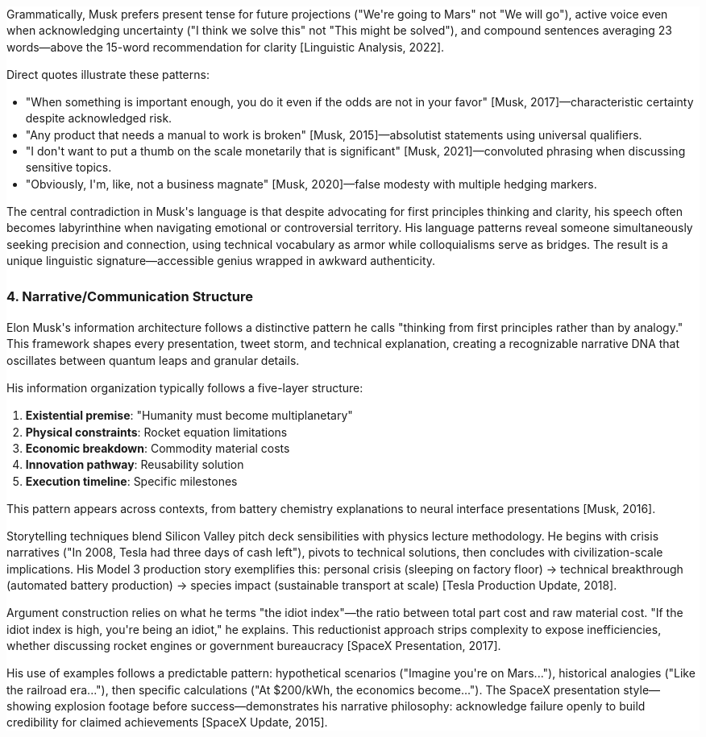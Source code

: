 Grammatically, Musk prefers present tense for future projections ("We're going to Mars" not "We will go"), active voice even when acknowledging uncertainty ("I think we solve this" not "This might be solved"), and compound sentences averaging 23 words—above the 15-word recommendation for clarity [Linguistic Analysis, 2022].

Direct quotes illustrate these patterns:
- "When something is important enough, you do it even if the odds are not in your favor" [Musk, 2017]—characteristic certainty despite acknowledged risk.
- "Any product that needs a manual to work is broken" [Musk, 2015]—absolutist statements using universal qualifiers.
- "I don't want to put a thumb on the scale monetarily that is significant" [Musk, 2021]—convoluted phrasing when discussing sensitive topics.
- "Obviously, I'm, like, not a business magnate" [Musk, 2020]—false modesty with multiple hedging markers.

The central contradiction in Musk's language is that despite advocating for first principles thinking and clarity, his speech often becomes labyrinthine when navigating emotional or controversial territory. His language patterns reveal someone simultaneously seeking precision and connection, using technical vocabulary as armor while colloquialisms serve as bridges. The result is a unique linguistic signature—accessible genius wrapped in awkward authenticity.

### 4. Narrative/Communication Structure

Elon Musk's information architecture follows a distinctive pattern he calls "thinking from first principles rather than by analogy." This framework shapes every presentation, tweet storm, and technical explanation, creating a recognizable narrative DNA that oscillates between quantum leaps and granular details.

His information organization typically follows a five-layer structure:
1. **Existential premise**: "Humanity must become multiplanetary"
2. **Physical constraints**: Rocket equation limitations
3. **Economic breakdown**: Commodity material costs
4. **Innovation pathway**: Reusability solution
5. **Execution timeline**: Specific milestones

This pattern appears across contexts, from battery chemistry explanations to neural interface presentations [Musk, 2016].

Storytelling techniques blend Silicon Valley pitch deck sensibilities with physics lecture methodology. He begins with crisis narratives ("In 2008, Tesla had three days of cash left"), pivots to technical solutions, then concludes with civilization-scale implications. His Model 3 production story exemplifies this: personal crisis (sleeping on factory floor) → technical breakthrough (automated battery production) → species impact (sustainable transport at scale) [Tesla Production Update, 2018].

Argument construction relies on what he terms "the idiot index"—the ratio between total part cost and raw material cost. "If the idiot index is high, you're being an idiot," he explains. This reductionist approach strips complexity to expose inefficiencies, whether discussing rocket engines or government bureaucracy [SpaceX Presentation, 2017].

His use of examples follows a predictable pattern: hypothetical scenarios ("Imagine you're on Mars..."), historical analogies ("Like the railroad era..."), then specific calculations ("At $200/kWh, the economics become..."). The SpaceX presentation style—showing explosion footage before success—demonstrates his narrative philosophy: acknowledge failure openly to build credibility for claimed achievements [SpaceX Update, 2015].
